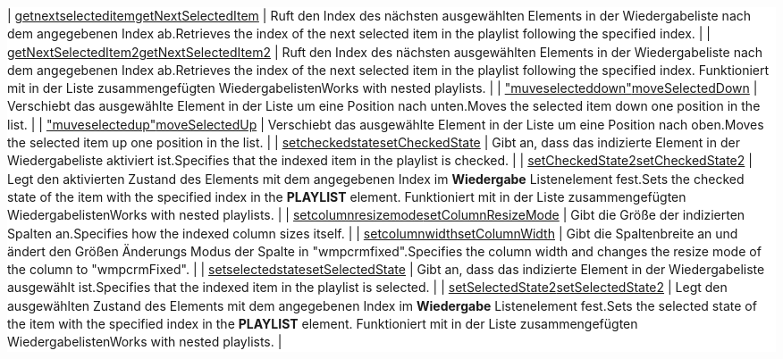 | [<span data-ttu-id="104f6-207">getnextselecteditem</span><span class="sxs-lookup"><span data-stu-id="104f6-207">getNextSelectedItem</span></span>](playlist-getnextselecteditem.md)             | <span data-ttu-id="104f6-208">Ruft den Index des nächsten ausgewählten Elements in der Wiedergabeliste nach dem angegebenen Index ab.</span><span class="sxs-lookup"><span data-stu-id="104f6-208">Retrieves the index of the next selected item in the playlist following the specified index.</span></span>                              |
| [<span data-ttu-id="104f6-209">getNextSelectedItem2</span><span class="sxs-lookup"><span data-stu-id="104f6-209">getNextSelectedItem2</span></span>](playlist-getnextselecteditem2.md)           | <span data-ttu-id="104f6-210">Ruft den Index des nächsten ausgewählten Elements in der Wiedergabeliste nach dem angegebenen Index ab.</span><span class="sxs-lookup"><span data-stu-id="104f6-210">Retrieves the index of the next selected item in the playlist following the specified index.</span></span> <span data-ttu-id="104f6-211">Funktioniert mit in der Liste zusammengefügten Wiedergabelisten</span><span class="sxs-lookup"><span data-stu-id="104f6-211">Works with nested playlists.</span></span> |
| [<span data-ttu-id="104f6-212">"muveselecteddown"</span><span class="sxs-lookup"><span data-stu-id="104f6-212">moveSelectedDown</span></span>](playlist-moveselecteddown.md)                   | <span data-ttu-id="104f6-213">Verschiebt das ausgewählte Element in der Liste um eine Position nach unten.</span><span class="sxs-lookup"><span data-stu-id="104f6-213">Moves the selected item down one position in the list.</span></span>                                                                    |
| [<span data-ttu-id="104f6-214">"muveselectedup"</span><span class="sxs-lookup"><span data-stu-id="104f6-214">moveSelectedUp</span></span>](playlist-moveselectedup.md)                       | <span data-ttu-id="104f6-215">Verschiebt das ausgewählte Element in der Liste um eine Position nach oben.</span><span class="sxs-lookup"><span data-stu-id="104f6-215">Moves the selected item up one position in the list.</span></span>                                                                      |
| [<span data-ttu-id="104f6-216">setcheckedstate</span><span class="sxs-lookup"><span data-stu-id="104f6-216">setCheckedState</span></span>](playlist-setcheckedstate.md)                     | <span data-ttu-id="104f6-217">Gibt an, dass das indizierte Element in der Wiedergabeliste aktiviert ist.</span><span class="sxs-lookup"><span data-stu-id="104f6-217">Specifies that the indexed item in the playlist is checked.</span></span>                                                               |
| [<span data-ttu-id="104f6-218">setCheckedState2</span><span class="sxs-lookup"><span data-stu-id="104f6-218">setCheckedState2</span></span>](playlist-setcheckedstate2.md)                   | <span data-ttu-id="104f6-219">Legt den aktivierten Zustand des Elements mit dem angegebenen Index im **Wiedergabe** Listenelement fest.</span><span class="sxs-lookup"><span data-stu-id="104f6-219">Sets the checked state of the item with the specified index in the **PLAYLIST** element.</span></span> <span data-ttu-id="104f6-220">Funktioniert mit in der Liste zusammengefügten Wiedergabelisten</span><span class="sxs-lookup"><span data-stu-id="104f6-220">Works with nested playlists.</span></span>     |
| [<span data-ttu-id="104f6-221">setcolumnresizemode</span><span class="sxs-lookup"><span data-stu-id="104f6-221">setColumnResizeMode</span></span>](playlist-setcolumnresizemode.md)             | <span data-ttu-id="104f6-222">Gibt die Größe der indizierten Spalten an.</span><span class="sxs-lookup"><span data-stu-id="104f6-222">Specifies how the indexed column sizes itself.</span></span>                                                                            |
| [<span data-ttu-id="104f6-223">setcolumnwidth</span><span class="sxs-lookup"><span data-stu-id="104f6-223">setColumnWidth</span></span>](playlist-setcolumnwidth.md)                       | <span data-ttu-id="104f6-224">Gibt die Spaltenbreite an und ändert den Größen Änderungs Modus der Spalte in "wmpcrmfixed".</span><span class="sxs-lookup"><span data-stu-id="104f6-224">Specifies the column width and changes the resize mode of the column to "wmpcrmFixed".</span></span>                                    |
| [<span data-ttu-id="104f6-225">setselectedstate</span><span class="sxs-lookup"><span data-stu-id="104f6-225">setSelectedState</span></span>](playlist-setselectedstate.md)                   | <span data-ttu-id="104f6-226">Gibt an, dass das indizierte Element in der Wiedergabeliste ausgewählt ist.</span><span class="sxs-lookup"><span data-stu-id="104f6-226">Specifies that the indexed item in the playlist is selected.</span></span>                                                              |
| [<span data-ttu-id="104f6-227">setSelectedState2</span><span class="sxs-lookup"><span data-stu-id="104f6-227">setSelectedState2</span></span>](playlist-setselectedstate2.md)                 | <span data-ttu-id="104f6-228">Legt den ausgewählten Zustand des Elements mit dem angegebenen Index im **Wiedergabe** Listenelement fest.</span><span class="sxs-lookup"><span data-stu-id="104f6-228">Sets the selected state of the item with the specified index in the **PLAYLIST** element.</span></span> <span data-ttu-id="104f6-229">Funktioniert mit in der Liste zusammengefügten Wiedergabelisten</span><span class="sxs-lookup"><span data-stu-id="104f6-229">Works with nested playlists.</span></span>    |